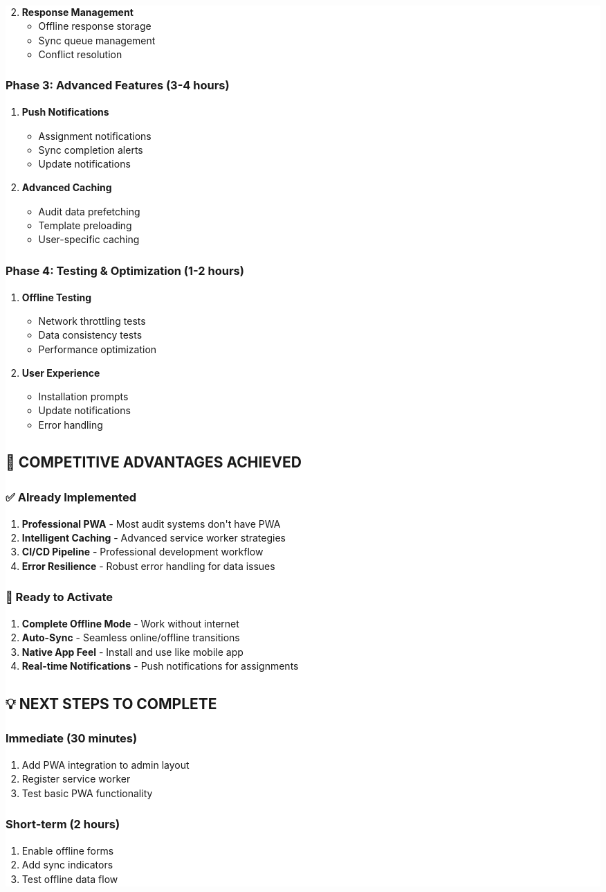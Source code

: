 2. **Response Management**
   - Offline response storage
   - Sync queue management
   - Conflict resolution

### **Phase 3: Advanced Features (3-4 hours)**
1. **Push Notifications**
   - Assignment notifications
   - Sync completion alerts
   - Update notifications

2. **Advanced Caching**
   - Audit data prefetching
   - Template preloading
   - User-specific caching

### **Phase 4: Testing & Optimization (1-2 hours)**
1. **Offline Testing**
   - Network throttling tests
   - Data consistency tests
   - Performance optimization

2. **User Experience**
   - Installation prompts
   - Update notifications
   - Error handling

## 🎯 **COMPETITIVE ADVANTAGES ACHIEVED**

### **✅ Already Implemented**
1. **Professional PWA** - Most audit systems don't have PWA
2. **Intelligent Caching** - Advanced service worker strategies
3. **CI/CD Pipeline** - Professional development workflow
4. **Error Resilience** - Robust error handling for data issues

### **🚧 Ready to Activate**
1. **Complete Offline Mode** - Work without internet
2. **Auto-Sync** - Seamless online/offline transitions
3. **Native App Feel** - Install and use like mobile app
4. **Real-time Notifications** - Push notifications for assignments

## 💡 **NEXT STEPS TO COMPLETE**

### **Immediate (30 minutes)**
1. Add PWA integration to admin layout
2. Register service worker
3. Test basic PWA functionality

### **Short-term (2 hours)**
1. Enable offline forms
2. Add sync indicators
3. Test offline data flow
